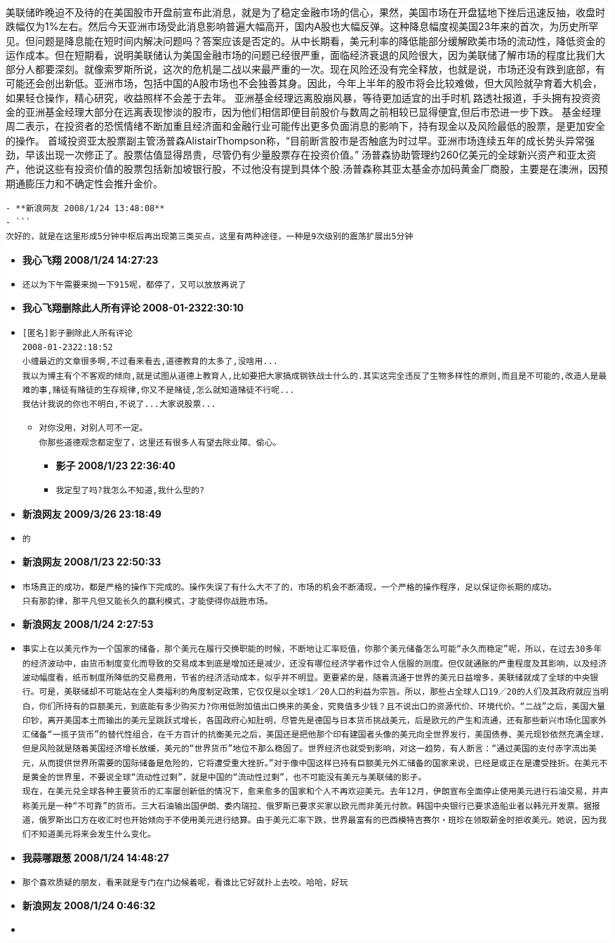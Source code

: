   美联储昨晚迫不及待的在美国股市开盘前宣布此消息，就是为了稳定金融市场的信心，果然，美国市场在开盘猛地下挫后迅速反抽，收盘时跌幅仅为1%左右。然后今天亚洲市场受此消息影响普遍大幅高开，国内A股也大幅反弹。这种降息幅度视美国23年来的首次，为历史所罕见。但问题是降息能在短时间内解决问题吗？答案应该是否定的。从中长期看，美元利率的降低能部分缓解欧美市场的流动性，降低资金的运作成本。但在短期看，说明美联储认为美国金融市场的问题已经很严重，面临经济衰退的风险很大，因为美联储了解市场的程度比我们大部分人都要深刻。就像索罗斯所说，这次的危机是二战以来最严重的一次。现在风险还没有完全释放，也就是说，市场还没有跌到底部，有可能还会创出新低。亚洲市场，包括中国的A股市场也不会独善其身。因此，今年上半年的股市将会比较难做，但大风险就孕育着大机会，如果轻仓操作，精心研究，收益照样不会差于去年。
  亚洲基金经理远离股崩风暴，等待更加适宜的出手时机
  路透社报道，手头拥有投资资金的亚洲基金经理大部分在远离表现惨淡的股市，因为他们相信即便目前股价与数周之前相较已显得便宜,但后市恐进一步下跌。
  基金经理周二表示，在投资者的恐慌情绪不断加重且经济面和金融行业可能传出更多负面消息的影响下，持有现金以及风险最低的股票，是更加安全的操作。
  首域投资亚太股票副主管汤普森AlistairThompson称，“目前断言股市是否触底为时过早。亚洲市场连续五年的成长势头异常强劲，早该出现一次修正了。股票估值显得昂贵，尽管仍有少量股票存在投资价值。”
  汤普森协助管理约260亿美元的全球新兴资产和亚太资产，他说这些有投资价值的股票包括新加坡银行股，不过他没有提到具体个股.汤普森称其亚太基金亦加码黄金厂商股，主要是在澳洲，因预期通膨压力和不确定性会推升金价。
  ```
- **新浪网友 2008/1/24 13:48:08**
- ```
  次好的，就是在这里形成5分钟中枢后再出现第三类买点，这里有两种途径，一种是9次级别的震荡扩展出5分钟
  ```
- **我心飞翔 2008/1/24 14:27:23**
- ```
  还以为下午需要来抛一下915呢，都停了，又可以放放再说了
  ```
- **我心飞翔删除此人所有评论 2008-01-2322:30:10**
- ```
  [匿名]影子删除此人所有评论
  2008-01-2322:18:52
  小缠最近的文章很多啊,不过看来看去,道德教育的太多了,没啥用...
  我以为博主有个不客观的倾向,就是试图从道德上教育人,比如要把大家搞成钢铁战士什么的.其实这完全违反了生物多样性的原则,而且是不可能的,改造人是最难的事,赌徒有赌徒的生存规律,你又不是赌徒,怎么就知道赌徒不行呢...
  我估计我说的你也不明白,不说了...大家说股票...
  ```
   - ```
     对你没用，对别人可不一定。
     你那些道德观念都定型了，这里还有很多人有望去除业障、偷心。
     ```
      - **影子 2008/1/23 22:36:40**
      - ```
        我定型了吗?我怎么不知道,我什么型的?
        ```
- **新浪网友 2009/3/26 23:18:49**
- ```
  的
  ```
- **新浪网友 2008/1/23 22:50:33**
- ```
  市场真正的成功，都是严格的操作下完成的。操作失误了有什么大不了的，市场的机会不断涌现，一个严格的操作程序，足以保证你长期的成功。
  只有那韵律，那平凡但又能长久的赢利模式，才能使得你战胜市场。
  ```
- **新浪网友 2008/1/24 2:27:53**
- ```
  事实上在以美元作为一个国家的储备，那个美元在履行交换职能的时候，不断地让汇率贬值，你那个美元储备怎么可能“永久而稳定”呢，所以，在过去30多年的经济波动中，由货币制度变化而导致的交易成本到底是增加还是减少，还没有哪位经济学者作过令人信服的测度。但仅就通胀的严重程度及其影响，以及经济波动幅度看，纸币制度所降低的交易费用，节省的经济活动成本，似乎并不明显。更要紧的是，随着流通于世界的美元日益增多，美联储就成了全球的中央银行。可是，美联储却不可能站在全人类福利的角度制定政策，它仅仅是以全球1／20人口的利益为宗旨。所以，那些占全球人口19／20的人们及其政府就应当明白，你们所持有的巨额美元，到底能有多少购买力?你用低附加值出口换来的美金，究竟值多少钱？且不说出口的资源代价、环境代价。“二战”之后，美国大量印钞，离开美国本土而输出的美元呈跳跃式增长，各国政府心知肚明，尽管先是德国与日本货币挑战美元，后是欧元的产生和流通，还有那些新兴市场化国家外汇储备“一揽子货币”的替代性组合，在千方百计的抗衡美元之后，美国还是把他那个印有建国者头像的美元向全世界发行，美国债券、美元现钞依然充满全球，但是风险就是随着美国经济增长放缓，美元的“世界货币”地位不那么稳固了。世界经济也就受到影响，对这一趋势，有人断言：“通过美国的支付赤字流出美元，从而提供世界所需要的国际储备是危险的，它将遭受重大挫折。”对于像中国这样已持有巨额美元外汇储备的国家来说，已经是或正在是遭受挫折。在美元不是黄金的世界里，不要说全球“流动性过剩”，就是中国的“流动性过剩”，也不可能没有美元与美联储的影子。
  现在，在美元兑全球各种主要货币的汇率屡创新低的情况下，愈来愈多的国家和个人不再欢迎美元。去年12月，伊朗宣布全面停止使用美元进行石油交易，并声称美元是一种“不可靠”的货币。三大石油输出国伊朗、委内瑞拉、俄罗斯已要求买家以欧元而非美元付款。韩国中央银行已要求造船业者以韩元开发票。据报道，俄罗斯出口方在收汇时也开始倾向于不使用美元进行结算。由于美元汇率下跌，世界最富有的巴西模特吉赛尔・班珍在领取薪金时拒收美元。她说，因为我们不知道美元将来会发生什么变化。
  ```
- **我蒜哪跟葱 2008/1/24 14:48:27**
- ```
  那个喜欢质疑的朋友，看来就是专门在门边候着呢，看谁比它好就扑上去咬。哈哈，好玩
  ```
- **新浪网友 2008/1/24 0:46:32**
- ```